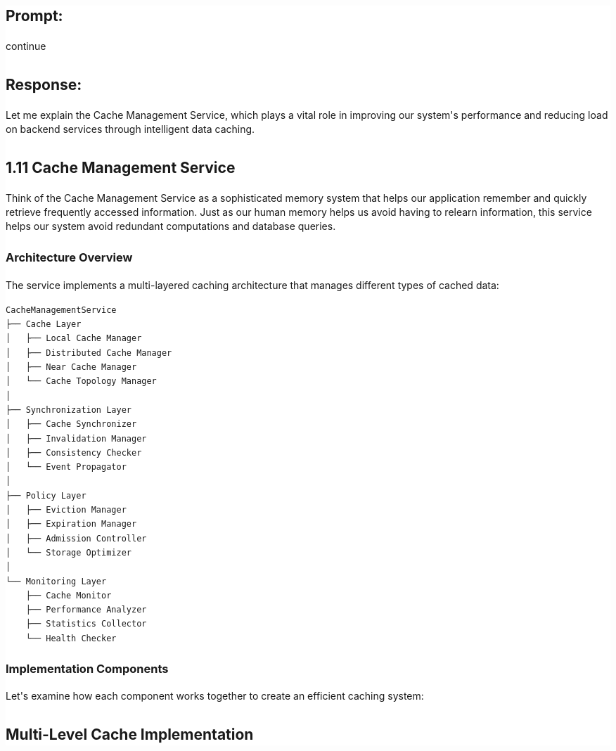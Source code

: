 ## Prompt:
continue

## Response:
Let me explain the Cache Management Service, which plays a vital role in improving our system's performance and reducing load on backend services through intelligent data caching.

1.11 Cache Management Service
-----------------------------

Think of the Cache Management Service as a sophisticated memory system that helps our application remember and quickly retrieve frequently accessed information. Just as our human memory helps us avoid having to relearn information, this service helps our system avoid redundant computations and database queries.

### Architecture Overview

The service implements a multi-layered caching architecture that manages different types of cached data:

```
CacheManagementService
├── Cache Layer
│   ├── Local Cache Manager
│   ├── Distributed Cache Manager
│   ├── Near Cache Manager
│   └── Cache Topology Manager
│
├── Synchronization Layer
│   ├── Cache Synchronizer
│   ├── Invalidation Manager
│   ├── Consistency Checker
│   └── Event Propagator
│
├── Policy Layer
│   ├── Eviction Manager
│   ├── Expiration Manager
│   ├── Admission Controller
│   └── Storage Optimizer
│
└── Monitoring Layer
    ├── Cache Monitor
    ├── Performance Analyzer
    ├── Statistics Collector
    └── Health Checker
```

### Implementation Components

Let's examine how each component works together to create an efficient caching system:

Multi-Level Cache Implementation
--------------------------------
